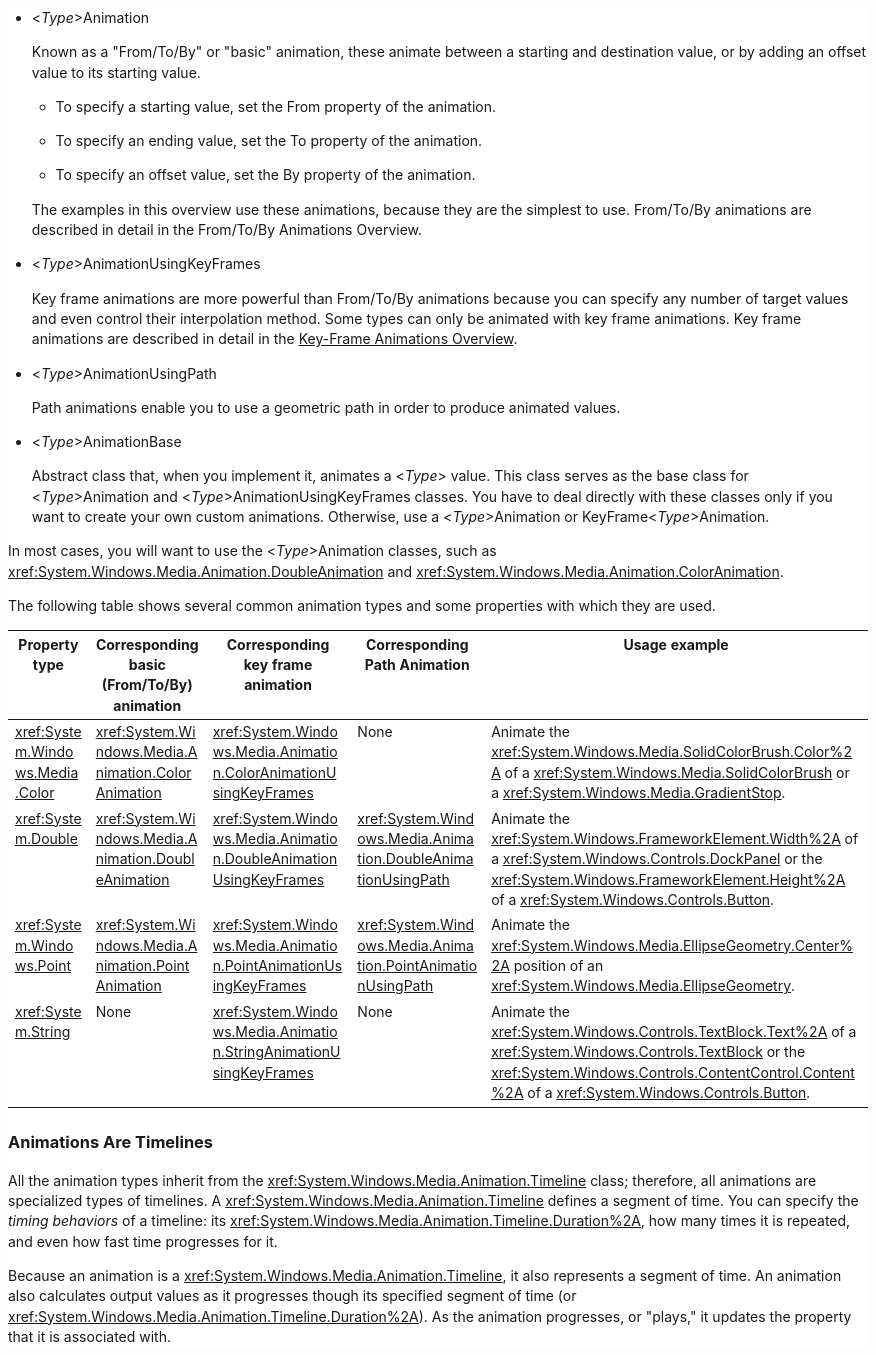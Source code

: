 -   \<*Type*>Animation  
  
     Known as a "From/To/By" or "basic" animation, these animate between a starting and destination value, or by adding an offset value to its starting value.  
  
    -   To specify a starting value, set the From property of the animation.  
  
    -   To specify an ending value, set the To property of the animation.  
  
    -   To specify an offset value, set the By property of the animation.  
  
     The examples in this overview use these animations, because they are the simplest to use. From/To/By animations are described in detail in the From/To/By Animations Overview.  
  
-   \<*Type*>AnimationUsingKeyFrames  
  
     Key frame animations are more powerful than From/To/By animations because you can specify any number of target values and even control their interpolation method. Some types can only be animated with key frame animations. Key frame animations are described in detail in the [Key-Frame Animations Overview](../../../../docs/framework/wpf/graphics-multimedia/key-frame-animations-overview.md).  
  
-   \<*Type*>AnimationUsingPath  
  
     Path animations enable you to use a geometric path in order to produce animated values.  
  
-   \<*Type*>AnimationBase  
  
     Abstract class that, when you implement it, animates a \<*Type*> value. This class serves as the base class for \<*Type*>Animation and \<*Type*>AnimationUsingKeyFrames classes. You have to deal directly with these classes only if you want to create your own custom animations. Otherwise, use a \<*Type*>Animation or KeyFrame\<*Type*>Animation.  
  
 In most cases, you will want to use the \<*Type*>Animation classes, such as <xref:System.Windows.Media.Animation.DoubleAnimation> and <xref:System.Windows.Media.Animation.ColorAnimation>.  
  
 The following table shows several common animation types and some properties with which they are used.  
  
|Property type|Corresponding basic (From/To/By) animation|Corresponding key frame animation|Corresponding Path Animation|Usage example|  
|-------------------|----------------------------------------------------|---------------------------------------|----------------------------------|-------------------|  
|<xref:System.Windows.Media.Color>|<xref:System.Windows.Media.Animation.ColorAnimation>|<xref:System.Windows.Media.Animation.ColorAnimationUsingKeyFrames>|None|Animate the <xref:System.Windows.Media.SolidColorBrush.Color%2A> of a <xref:System.Windows.Media.SolidColorBrush> or a <xref:System.Windows.Media.GradientStop>.|  
|<xref:System.Double>|<xref:System.Windows.Media.Animation.DoubleAnimation>|<xref:System.Windows.Media.Animation.DoubleAnimationUsingKeyFrames>|<xref:System.Windows.Media.Animation.DoubleAnimationUsingPath>|Animate the <xref:System.Windows.FrameworkElement.Width%2A> of a <xref:System.Windows.Controls.DockPanel> or the <xref:System.Windows.FrameworkElement.Height%2A> of a <xref:System.Windows.Controls.Button>.|  
|<xref:System.Windows.Point>|<xref:System.Windows.Media.Animation.PointAnimation>|<xref:System.Windows.Media.Animation.PointAnimationUsingKeyFrames>|<xref:System.Windows.Media.Animation.PointAnimationUsingPath>|Animate the <xref:System.Windows.Media.EllipseGeometry.Center%2A> position of an <xref:System.Windows.Media.EllipseGeometry>.|  
|<xref:System.String>|None|<xref:System.Windows.Media.Animation.StringAnimationUsingKeyFrames>|None|Animate the <xref:System.Windows.Controls.TextBlock.Text%2A> of a <xref:System.Windows.Controls.TextBlock> or the <xref:System.Windows.Controls.ContentControl.Content%2A> of a <xref:System.Windows.Controls.Button>.|  
  
<a name="animationsaretimelines"></a>   
### Animations Are Timelines  
 All the animation types inherit from the <xref:System.Windows.Media.Animation.Timeline> class; therefore, all animations are specialized types of timelines. A <xref:System.Windows.Media.Animation.Timeline> defines a segment of time. You can specify the *timing behaviors* of a timeline: its <xref:System.Windows.Media.Animation.Timeline.Duration%2A>, how many times it is repeated, and even how fast time progresses for it.  
  
 Because an animation is a <xref:System.Windows.Media.Animation.Timeline>, it also represents a segment of time. An animation also calculates output values as it progresses though its specified segment of time (or <xref:System.Windows.Media.Animation.Timeline.Duration%2A>). As the animation progresses, or "plays," it updates the property that it is associated with.  
  